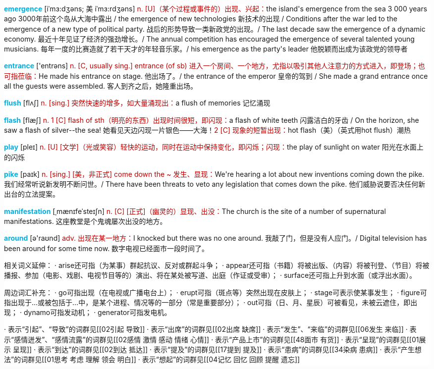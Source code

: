 <font color="sky blue">**emergence**</font> [iˈmɜ:dʒəns; 美 iˈmɜ:rdʒəns]
<font color="#c00000">n. [U]（某个过程或事件的）出现、兴起：</font>the island's emergence from the sea 3 000 years ago 3000年前这个岛从大海中露出 / the emergence of new technologies 新技术的出现 / Conditions after the war led to the emergence of a new type of political party. 战后的形势导致一类新政党的出现。/ The last decade saw the emergence of a dynamic economy. 最近十年见证了经济的强劲增长。/ The annual competition has encouraged the emergence of several talented young musicians. 每年一度的比赛造就了若干天才的年轻音乐家。/ his emergence as the party's leader 他脱颖而出成为该政党的领导者

<font color="sky blue">**entrance**</font> ['entrəns] 
<font color="#c00000">n. [C, usually sing.] entrance (of sb) 进入一个房间、一个地方，尤指以吸引其他人注意力的方式进入，即登场；也可指莅临：</font>He made his entrance on stage. 他出场了。/ the entrance of the emperor 皇帝的驾到 / She made a grand entrance once all the guests were assembled. 客人到齐之后，她隆重出场。
           
<font color="sky blue">**flush**</font> [flʌʃ]
<font color="#c00000">n. [sing.] 突然快速的增多，如大量涌现出：</font>a flush of memories 记忆涌现
 
<font color="sky blue">**flash**</font> [flæʃ] 
<font color="#c00000">n. 1 [C] flash of sth（明亮的东西）出现时间很短，即闪现：</font>a flash of white teeth 闪露洁白的牙齿 / On the horizon, she saw a flash of silver--the sea! 她看见天边闪现一片银色——大海！<font color="#c00000">2 [C] 现象的短暂出现：</font>hot flash（美）（英式用hot flush）潮热 

<font color="sky blue">**play**</font> [pleɪ] 
<font color="#c00000">n. [U] [文学]（光或笑容）轻快的运动，同时在运动中保持变化，即闪烁；闪现：</font>the play of sunlight on water 阳光在水面上的闪烁
           
<font color="sky blue">**pike**</font> [paɪk]
<font color="#c00000">n. [sing.] [美，非正式] come down the ~ 发生、显现：</font>We're hearing a lot about new inventions coming down the pike. 我们经常听说新发明不断问世。/ There have been threats to veto any legislation that comes down the pike. 他们威胁说要否决任何新出台的立法提案。
           
<font color="sky blue">**manifestation**</font> [ˌmænɪfeˈsteɪʃn]
<font color="#c00000">n. [C] [正式]（幽灵的）显现、出没：</font>The church is the site of a number of supernatural manifestations. 这座教堂是个鬼魂屡次出没的地方。

<font color="sky blue">**around**</font> [ə'raʊnd] 
<font color="#c00000">adv. 出现在某一地方：</font>I knocked but there was no one around. 我敲了门，但是没有人应门。/ Digital television has been around for some time now. 数字电视已经面市一段时间了。

相关词义延伸：
· arise还可指（为某事）群起抗议、反对或群起斗争；
· appear还可指（书籍）将被出版、（内容）将被刊登、（节目）将被播报、参加（电影、戏剧、电视节目等的）演出、将在某处被写道、出庭（作证或受审）；
· surface还可指上升到水面（或浮出水面）。

周边词汇补充：
· go可指出现（在电视或广播电台上）；
· erupt可指（斑点等）突然出现在皮肤上；
· stage可表示使某事发生；
· figure可指出现于…或被包括于…中，是某个进程、情况等的一部分（常是重要部分）；
· out可指（日、月、星辰）可被看见，未被云遮住，即出现；
· dynamo可指发动机；
· generator可指发电机。

· 表示“引起”、“导致”的词群见[[02引起 导致]]
· 表示“出席”的词群见[[02出席 缺席]]
· 表示“发生”、“来临”的词群见[[06发生 来临]]
· 表示“感情迸发”、“感情流露”的词群见[[02感情 激情 感动 情绪 心情]]
· 表示“产品上市”的词群见[[48面市 有货]]
· 表示“呈现”的词群见[[01展示 呈现]]
· 表示“到达”的词群见[[02到达 抵达]]
· 表示“提及”的词群见[[17提到 提及]]
· 表示“患病”的词群见[[34染病 患病]]
· 表示“产生想法”的词群见[[01思考 考虑 理解 领会 明白]]
· 表示“想起”的词群见[[04记忆 回忆 回顾 提醒 遗忘]]
